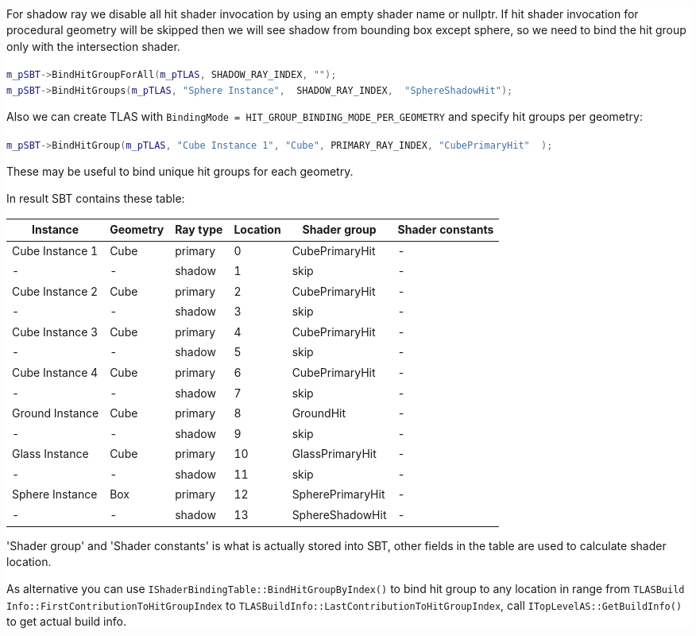 For shadow ray we disable all hit shader invocation by using an empty shader name or nullptr.
If hit shader invocation for procedural geometry will be skipped then we will see shadow from bounding box except sphere,
so we need to bind the hit group only with the intersection shader.
```cpp
m_pSBT->BindHitGroupForAll(m_pTLAS, SHADOW_RAY_INDEX, "");
m_pSBT->BindHitGroups(m_pTLAS, "Sphere Instance",  SHADOW_RAY_INDEX,  "SphereShadowHit");
```

Also we can create TLAS with `BindingMode = HIT_GROUP_BINDING_MODE_PER_GEOMETRY` and specify hit groups per geometry:
```cpp
m_pSBT->BindHitGroup(m_pTLAS, "Cube Instance 1", "Cube", PRIMARY_RAY_INDEX, "CubePrimaryHit"  );
```
These may be useful to bind unique hit groups for each geometry.

In result SBT contains these table:

| Instance | Geometry | Ray type | Location | Shader group | Shader constants |
|---|---|---|---|---|---|
| Cube Instance 1 | Cube | primary | 0 | CubePrimaryHit | - |
| - | - | shadow | 1 | skip | - |
| Cube Instance 2 | Cube | primary | 2 | CubePrimaryHit | - |
| - | - | shadow | 3 | skip | - |
| Cube Instance 3 | Cube | primary | 4 | CubePrimaryHit | - |
| - | - | shadow | 5 | skip | - |
| Cube Instance 4 | Cube | primary | 6 | CubePrimaryHit | - |
| - | - | shadow | 7 | skip | - |
| Ground Instance | Cube | primary | 8 | GroundHit | - |
| - | - | shadow | 9 | skip | - |
| Glass Instance | Cube | primary | 10 | GlassPrimaryHit | - |
| - | - | shadow | 11 | skip | - |
| Sphere Instance | Box | primary | 12 | SpherePrimaryHit | - |
| - | - | shadow | 13 | SphereShadowHit | - |

'Shader group' and 'Shader constants' is what is actually stored into SBT, other fields in the table are used to calculate shader location.

As alternative you can use `IShaderBindingTable::BindHitGroupByIndex()` to bind hit group to any location
in range from `TLASBuildInfo::FirstContributionToHitGroupIndex` to `TLASBuildInfo::LastContributionToHitGroupIndex`,
call `ITopLevelAS::GetBuildInfo()` to get actual build info.

